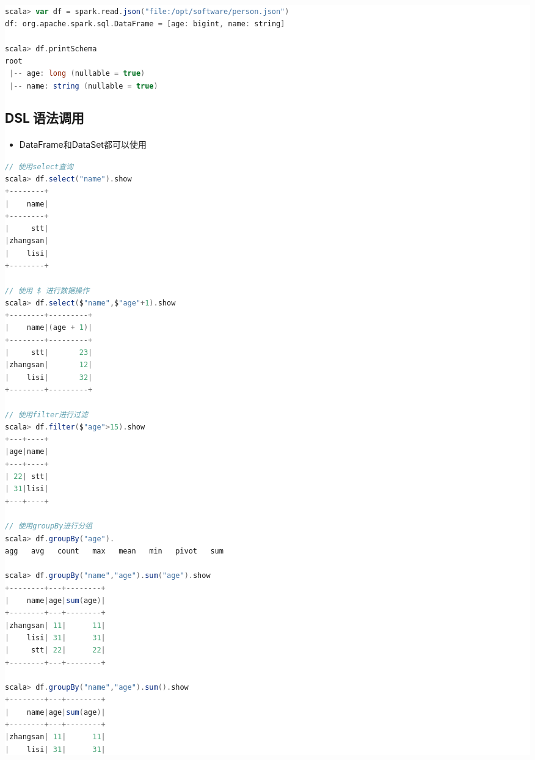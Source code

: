 ```scala
scala> var df = spark.read.json("file:/opt/software/person.json")
df: org.apache.spark.sql.DataFrame = [age: bigint, name: string]

scala> df.printSchema
root
 |-- age: long (nullable = true)
 |-- name: string (nullable = true)
```



## DSL 语法调用

- DataFrame和DataSet都可以使用

```scala
// 使用select查询
scala> df.select("name").show
+--------+
|    name|
+--------+
|     stt|
|zhangsan|
|    lisi|
+--------+

// 使用 $ 进行数据操作
scala> df.select($"name",$"age"+1).show
+--------+---------+
|    name|(age + 1)|
+--------+---------+
|     stt|       23|
|zhangsan|       12|
|    lisi|       32|
+--------+---------+

// 使用filter进行过滤
scala> df.filter($"age">15).show
+---+----+
|age|name|
+---+----+
| 22| stt|
| 31|lisi|
+---+----+

// 使用groupBy进行分组
scala> df.groupBy("age").
agg   avg   count   max   mean   min   pivot   sum

scala> df.groupBy("name","age").sum("age").show
+--------+---+--------+
|    name|age|sum(age)|
+--------+---+--------+
|zhangsan| 11|      11|
|    lisi| 31|      31|
|     stt| 22|      22|
+--------+---+--------+

scala> df.groupBy("name","age").sum().show
+--------+---+--------+
|    name|age|sum(age)|
+--------+---+--------+
|zhangsan| 11|      11|
|    lisi| 31|      31|
```